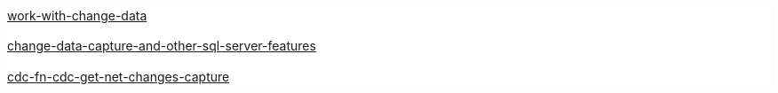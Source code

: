 [work-with-change-data](https://docs.microsoft.com/en-us/sql/relational-databases/track-changes/work-with-change-data-sql-server?view=sql-server-ver15)  

[change-data-capture-and-other-sql-server-features](https://docs.microsoft.com/en-us/sql/relational-databases/track-changes/change-data-capture-and-other-sql-server-features?view=sql-server-ver15)  

[cdc-fn-cdc-get-net-changes-capture](https://docs.microsoft.com/en-us/sql/relational-databases/system-functions/cdc-fn-cdc-get-net-changes-capture-instance-transact-sql?view=sql-server-ver15)  
